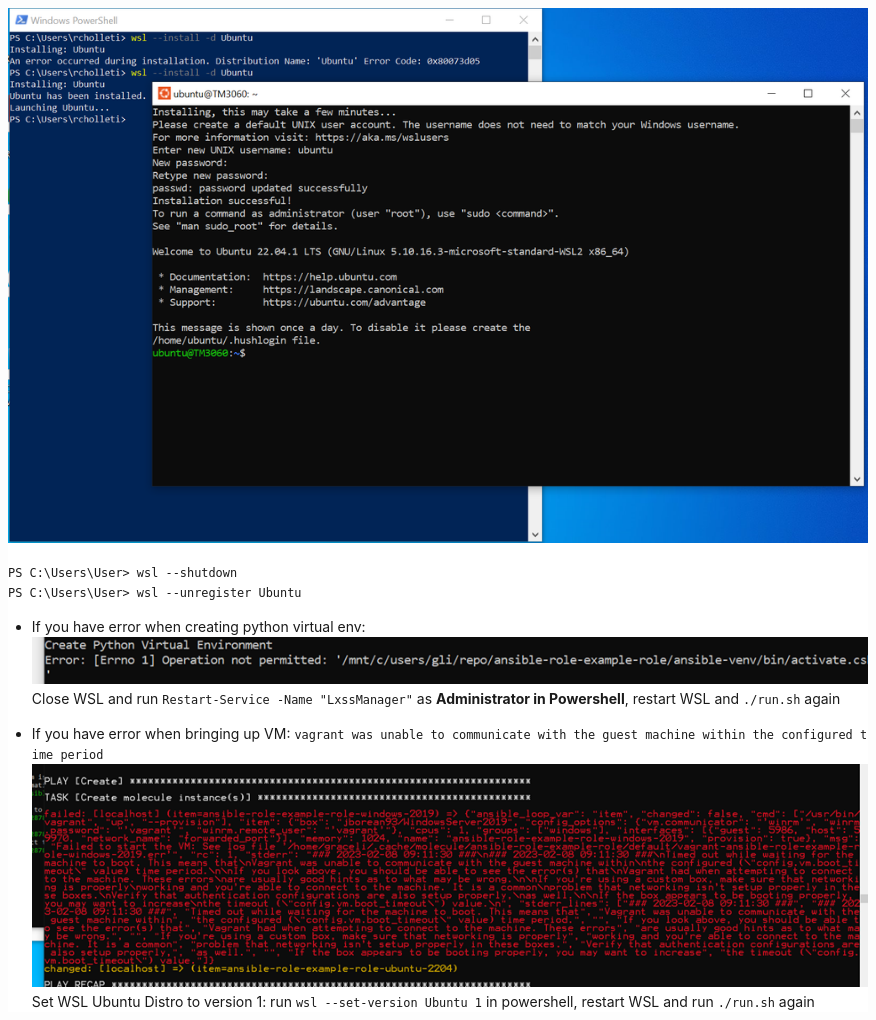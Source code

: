 ![wsl.png](roles/ansible-role-example-role/wsl.PNG)

```
PS C:\Users\User> wsl --shutdown
PS C:\Users\User> wsl --unregister Ubuntu
```
- If you have error when creating python virtual env: ![image-1.png](roles/ansible-role-example-role/image-1.png)
Close WSL and run `Restart-Service -Name "LxssManager"` as **Administrator in Powershell**, restart WSL and `./run.sh` again

- If you have error when bringing up VM: `vagrant was unable to communicate with the guest machine within the configured time period`
![image-5.png](roles/ansible-role-example-role/image-5.png)
Set WSL Ubuntu Distro to version 1: run `wsl --set-version Ubuntu 1` in powershell, restart WSL and run `./run.sh` again
